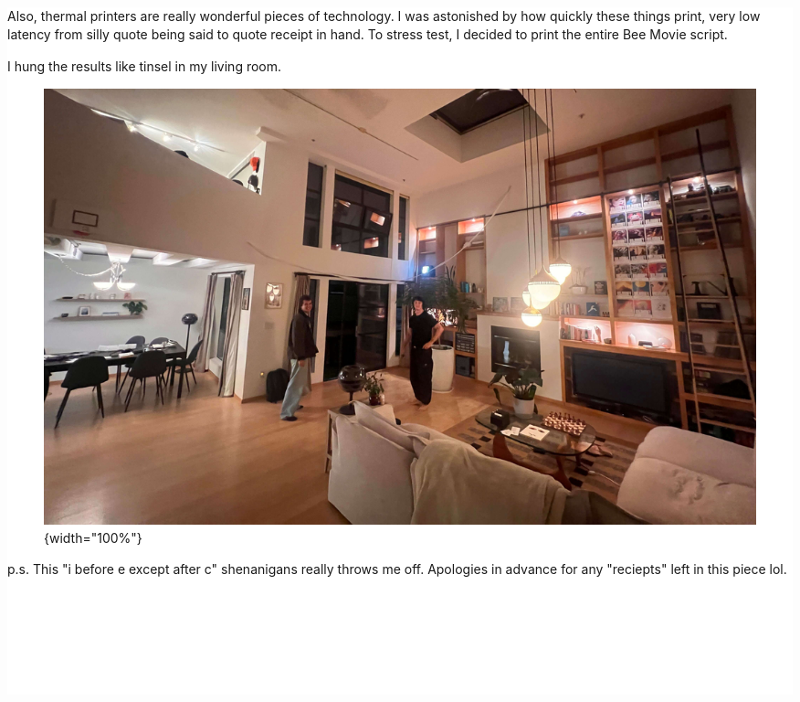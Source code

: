 Also, thermal printers are really wonderful pieces of technology. I was astonished by how quickly these things print, very low latency from silly quote being said to quote receipt in hand. To stress test, I decided to print the entire Bee Movie script.

<center>

<iframe width="100%" height="650" src="https://www.youtube.com/embed/d4OV7coOji8" title="Bee Movie" frameborder="0" allow="accelerometer; autoplay; clipboard-write; encrypted-media; gyroscope; picture-in-picture; web-share" referrerpolicy="strict-origin-when-cross-origin" allowfullscreen></iframe>

</center>

I hung the results like tinsel in my living room.

<figure markdown="1">

![](../assets/images/quotes/bms.JPG){width="100%"}

</figure>

p.s. This "i before e except after c" shenanigans really throws me off. Apologies in advance for any "reciepts" left in this piece lol.

<div style="
  width: 100%;
  padding: 2rem 0;
  font-family: 'Courier New', monospace;
  text-align: center;
  line-height: 1.4;
  color: #333;
  margin: 2rem 0;
">
  <div style="
    margin-top: 2rem;
    padding-top: 1rem;
    border-top: 1px dashed var(--md-default-fg-color--light);
    max-width: 400px;
    margin-left: auto;
    margin-right: auto;
  ">
    <div style="